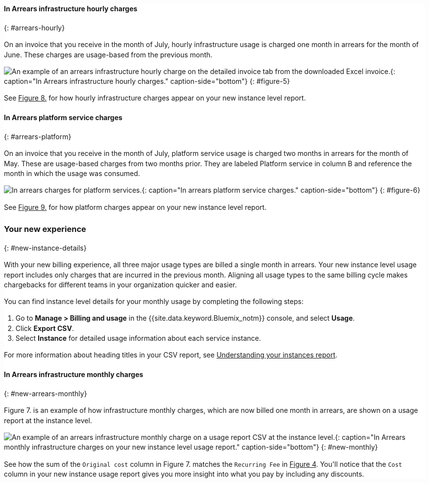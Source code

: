 #### In Arrears infrastructure hourly charges
{: #arrears-hourly}

On an invoice that you receive in the month of July, hourly infrastructure usage is charged one month in arrears for the month of June. These charges are usage-based from the previous month.

![An example of an arrears infrastructure hourly charge on the detailed invoice tab from the downloaded Excel invoice.](images/hourly-old.png){: caption="In Arrears infrastructure hourly charges." caption-side="bottom"}
{: #figure-5}

See [Figure 8.](#new-details) for how hourly infrastructure charges appear on your new instance level report.

#### In Arrears platform service charges
{: #arrears-platform}

On an invoice that you receive in the month of July, platform service usage is charged two months in arrears for the month of May. These are usage-based charges from two months prior. They are labeled Platform service in column B and reference the month in which the usage was consumed.

![In arrears charges for platform services.](images/arrears-platform-service-charges.png){: caption="In arrears platform service charges." caption-side="bottom"}
{: #figure-6}

See [Figure 9.](#new-platform-details) for how platform charges appear on your new instance level report.

### Your new experience
{: #new-instance-details}

With your new billing experience, all three major usage types are billed a single month in arrears. Your new instance level usage report includes only charges that are incurred in the previous month. Aligning all usage types to the same billing cycle makes chargebacks for different teams in your organization quicker and easier.

You can find instance level details for your monthly usage by completing the following steps:

1. Go to **Manage > Billing and usage** in the {{site.data.keyword.Bluemix_notm}} console, and select **Usage**.
1. Click **Export CSV**.
1. Select **Instance** for detailed usage information about each service instance.

For more information about heading titles in your CSV report, see [Understanding your instances report](/docs/billing-usage?topic=billing-usage-exporting-your-usage&interface=ui#table-account-instance-csv).

#### In Arrears infrastructure monthly charges
{: #new-arrears-monthly}

Figure 7. is an example of how infrastructure monthly charges, which are now billed one month in arrears, are shown on a usage report at the instance level.

![An example of an arrears infrastructure monthly charge on a usage report CSV at the instance level.](images/new-monthly.png){: caption="In Arrears monthly infrastructure charges on your new instance level usage report." caption-side="bottom"}
{: #new-monthly}

See how the sum of the `Original cost` column in Figure 7. matches the `Recurring Fee` in [Figure 4](#figure-4). You'll notice that the `Cost` column in your new instance usage report gives you more insight into what you pay by including any discounts.
